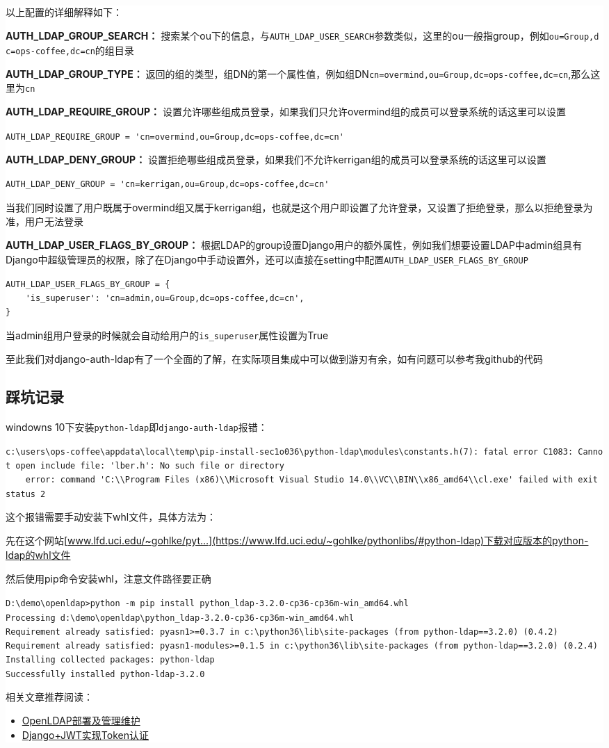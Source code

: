 以上配置的详细解释如下：

**AUTH_LDAP_GROUP_SEARCH：** 搜索某个ou下的信息，与`AUTH_LDAP_USER_SEARCH`参数类似，这里的ou一般指group，例如`ou=Group,dc=ops-coffee,dc=cn`的组目录

**AUTH_LDAP_GROUP_TYPE：** 返回的组的类型，组DN的第一个属性值，例如组DN`cn=overmind,ou=Group,dc=ops-coffee,dc=cn`,那么这里为`cn`

**AUTH_LDAP_REQUIRE_GROUP：** 设置允许哪些组成员登录，如果我们只允许overmind组的成员可以登录系统的话这里可以设置

```
AUTH_LDAP_REQUIRE_GROUP = 'cn=overmind,ou=Group,dc=ops-coffee,dc=cn'
```

**AUTH_LDAP_DENY_GROUP：** 设置拒绝哪些组成员登录，如果我们不允许kerrigan组的成员可以登录系统的话这里可以设置

```
AUTH_LDAP_DENY_GROUP = 'cn=kerrigan,ou=Group,dc=ops-coffee,dc=cn'
```

当我们同时设置了用户既属于overmind组又属于kerrigan组，也就是这个用户即设置了允许登录，又设置了拒绝登录，那么以拒绝登录为准，用户无法登录

**AUTH_LDAP_USER_FLAGS_BY_GROUP：** 根据LDAP的group设置Django用户的额外属性，例如我们想要设置LDAP中admin组具有Django中超级管理员的权限，除了在Django中手动设置外，还可以直接在setting中配置`AUTH_LDAP_USER_FLAGS_BY_GROUP`

```
AUTH_LDAP_USER_FLAGS_BY_GROUP = {
    'is_superuser': 'cn=admin,ou=Group,dc=ops-coffee,dc=cn',
}
```

当admin组用户登录的时候就会自动给用户的`is_superuser`属性设置为True

至此我们对django-auth-ldap有了一个全面的了解，在实际项目集成中可以做到游刃有余，如有问题可以参考我github的代码

## 踩坑记录

windowns 10下安装`python-ldap`即`django-auth-ldap`报错：

```
c:\users\ops-coffee\appdata\local\temp\pip-install-sec1o036\python-ldap\modules\constants.h(7): fatal error C1083: Cannot open include file: 'lber.h': No such file or directory
    error: command 'C:\\Program Files (x86)\\Microsoft Visual Studio 14.0\\VC\\BIN\\x86_amd64\\cl.exe' failed with exit status 2
```

这个报错需要手动安装下whl文件，具体方法为：

先在这个网站[www.lfd.uci.edu/~gohlke/pyt…](https://www.lfd.uci.edu/~gohlke/pythonlibs/#python-ldap)下载对应版本的python-ldap的whl文件

然后使用pip命令安装whl，注意文件路径要正确

```
D:\demo\openldap>python -m pip install python_ldap-3.2.0-cp36-cp36m-win_amd64.whl
Processing d:\demo\openldap\python_ldap-3.2.0-cp36-cp36m-win_amd64.whl
Requirement already satisfied: pyasn1>=0.3.7 in c:\python36\lib\site-packages (from python-ldap==3.2.0) (0.4.2)
Requirement already satisfied: pyasn1-modules>=0.1.5 in c:\python36\lib\site-packages (from python-ldap==3.2.0) (0.2.4)
Installing collected packages: python-ldap
Successfully installed python-ldap-3.2.0
```

相关文章推荐阅读：

- [OpenLDAP部署及管理维护](https://mp.weixin.qq.com/s/JyH5mqwWFt0N1nGYZqBCBQ)
- [Django+JWT实现Token认证](https://mp.weixin.qq.com/s/Kgj_5ydnT2W4Gt0vrw7gtw)